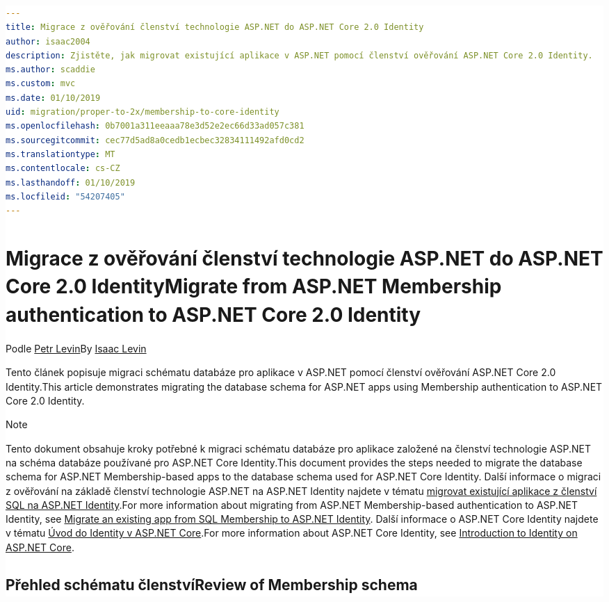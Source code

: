 ```yaml
---
title: Migrace z ověřování členství technologie ASP.NET do ASP.NET Core 2.0 Identity
author: isaac2004
description: Zjistěte, jak migrovat existující aplikace v ASP.NET pomocí členství ověřování ASP.NET Core 2.0 Identity.
ms.author: scaddie
ms.custom: mvc
ms.date: 01/10/2019
uid: migration/proper-to-2x/membership-to-core-identity
ms.openlocfilehash: 0b7001a311eeaaa78e3d52e2ec66d33ad057c381
ms.sourcegitcommit: cec77d5ad8a0cedb1ecbec32834111492afd0cd2
ms.translationtype: MT
ms.contentlocale: cs-CZ
ms.lasthandoff: 01/10/2019
ms.locfileid: "54207405"
---
```

# <a name="migrate-from-aspnet-membership-authentication-to-aspnet-core-20-identity"></a><span data-ttu-id="7b782-103">Migrace z ověřování členství technologie ASP.NET do ASP.NET Core 2.0 Identity</span><span class="sxs-lookup"><span data-stu-id="7b782-103">Migrate from ASP.NET Membership authentication to ASP.NET Core 2.0 Identity</span></span>

<span data-ttu-id="7b782-104">Podle [Petr Levin](https://isaaclevin.com)</span><span class="sxs-lookup"><span data-stu-id="7b782-104">By [Isaac Levin](https://isaaclevin.com)</span></span>

<span data-ttu-id="7b782-105">Tento článek popisuje migraci schématu databáze pro aplikace v ASP.NET pomocí členství ověřování ASP.NET Core 2.0 Identity.</span><span class="sxs-lookup"><span data-stu-id="7b782-105">This article demonstrates migrating the database schema for ASP.NET apps using Membership authentication to ASP.NET Core 2.0 Identity.</span></span>

> [!NOTE]
> <span data-ttu-id="7b782-106">Tento dokument obsahuje kroky potřebné k migraci schématu databáze pro aplikace založené na členství technologie ASP.NET na schéma databáze používané pro ASP.NET Core Identity.</span><span class="sxs-lookup"><span data-stu-id="7b782-106">This document provides the steps needed to migrate the database schema for ASP.NET Membership-based apps to the database schema used for ASP.NET Core Identity.</span></span> <span data-ttu-id="7b782-107">Další informace o migraci z ověřování na základě členství technologie ASP.NET na ASP.NET Identity najdete v tématu [migrovat existující aplikace z členství SQL na ASP.NET Identity](/aspnet/identity/overview/migrations/migrating-an-existing-website-from-sql-membership-to-aspnet-identity).</span><span class="sxs-lookup"><span data-stu-id="7b782-107">For more information about migrating from ASP.NET Membership-based authentication to ASP.NET Identity, see [Migrate an existing app from SQL Membership to ASP.NET Identity](/aspnet/identity/overview/migrations/migrating-an-existing-website-from-sql-membership-to-aspnet-identity).</span></span> <span data-ttu-id="7b782-108">Další informace o ASP.NET Core Identity najdete v tématu [Úvod do Identity v ASP.NET Core](xref:security/authentication/identity).</span><span class="sxs-lookup"><span data-stu-id="7b782-108">For more information about ASP.NET Core Identity, see [Introduction to Identity on ASP.NET Core](xref:security/authentication/identity).</span></span>

## <a name="review-of-membership-schema"></a><span data-ttu-id="7b782-109">Přehled schématu členství</span><span class="sxs-lookup"><span data-stu-id="7b782-109">Review of Membership schema</span></span>
